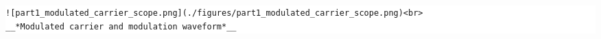     ![part1_modulated_carrier_scope.png](./figures/part1_modulated_carrier_scope.png)<br>
    __*Modulated carrier and modulation waveform*__
